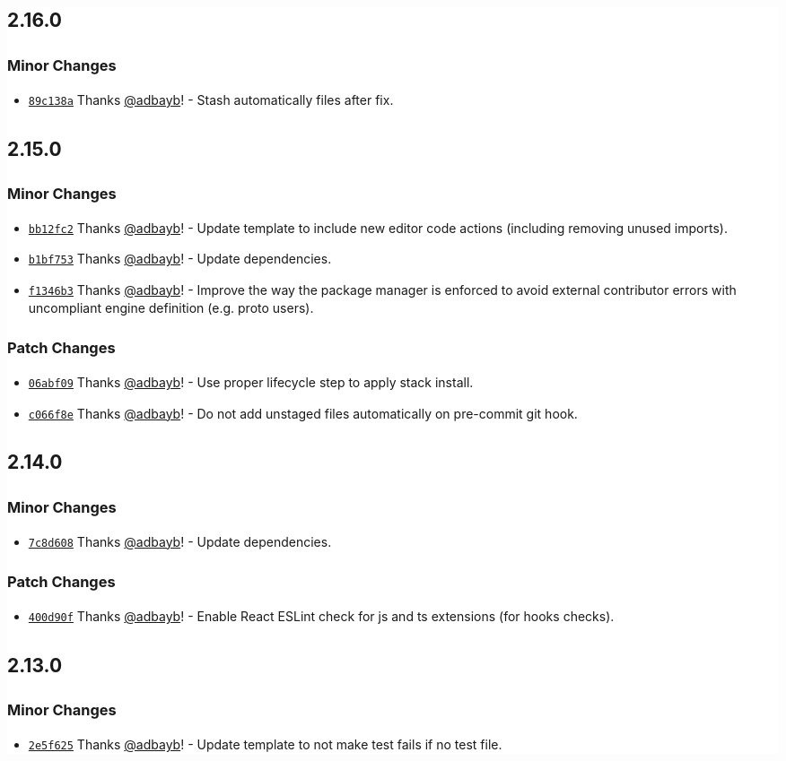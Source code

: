 ## 2.16.0

### Minor Changes

- [`89c138a`](https://github.com/adbayb/stack/commit/89c138a71b420a483da7c8810e17b59bb6b72b92) Thanks [@adbayb](https://github.com/adbayb)! - Stash automatically files after fix.

## 2.15.0

### Minor Changes

- [`bb12fc2`](https://github.com/adbayb/stack/commit/bb12fc2990fcb1d60f4766b26b9622023b581f98) Thanks [@adbayb](https://github.com/adbayb)! - Update template to include new editor code actions (including removing unused imports).

- [`b1bf753`](https://github.com/adbayb/stack/commit/b1bf75351c9d52be8b927f2530c6a557b8a26ebf) Thanks [@adbayb](https://github.com/adbayb)! - Update dependencies.

- [`f1346b3`](https://github.com/adbayb/stack/commit/f1346b3a72b9581ac0c1069738c6691bccfae58c) Thanks [@adbayb](https://github.com/adbayb)! - Improve the way the package manager is enforced to avoid external contributor errors with uncompliant engine definition (e.g. proto users).

### Patch Changes

- [`06abf09`](https://github.com/adbayb/stack/commit/06abf09f2b56aa7a88eda341dd5ec9ce43997496) Thanks [@adbayb](https://github.com/adbayb)! - Use proper lifecycle step to apply stack install.

- [`c066f8e`](https://github.com/adbayb/stack/commit/c066f8e1a17650be76b25fb91cea14c95c82eb3e) Thanks [@adbayb](https://github.com/adbayb)! - Do not add unstaged files automatically on pre-commit git hook.

## 2.14.0

### Minor Changes

- [`7c8d608`](https://github.com/adbayb/stack/commit/7c8d608acfdbea2eabd0ebe48777cc7f64441c18) Thanks [@adbayb](https://github.com/adbayb)! - Update dependencies.

### Patch Changes

- [`400d90f`](https://github.com/adbayb/stack/commit/400d90fe672463ae4484994e631219bf69109598) Thanks [@adbayb](https://github.com/adbayb)! - Enable React ESLint check for js and ts extensions (for hooks checks).

## 2.13.0

### Minor Changes

- [`2e5f625`](https://github.com/adbayb/stack/commit/2e5f625a537632bf25f50870f4feb248c60b36d8) Thanks [@adbayb](https://github.com/adbayb)! - Update template to not make test fails if no test file.
